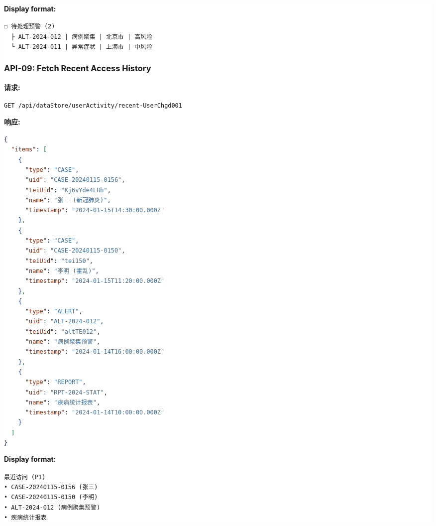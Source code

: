 **Display format:**

```
☐ 待处理预警 (2)
  ├ ALT-2024-012 | 病例聚集 | 北京市 | 高风险
  └ ALT-2024-011 | 异常症状 | 上海市 | 中风险
```

### API-09: Fetch Recent Access History

**请求:**

```http
GET /api/dataStore/userActivity/recent-UserChgd001
```

**响应:**

```json
{
  "items": [
    {
      "type": "CASE",
      "uid": "CASE-20240115-0156",
      "teiUid": "Kj6vYde4LHh",
      "name": "张三 (新冠肺炎)",
      "timestamp": "2024-01-15T14:30:00.000Z"
    },
    {
      "type": "CASE",
      "uid": "CASE-20240115-0150",
      "teiUid": "tei150",
      "name": "李明 (霍乱)",
      "timestamp": "2024-01-15T11:20:00.000Z"
    },
    {
      "type": "ALERT",
      "uid": "ALT-2024-012",
      "teiUid": "altTE012",
      "name": "病例聚集预警",
      "timestamp": "2024-01-14T16:00:00.000Z"
    },
    {
      "type": "REPORT",
      "uid": "RPT-2024-STAT",
      "name": "疾病统计报表",
      "timestamp": "2024-01-14T10:00:00.000Z"
    }
  ]
}
```

**Display format:**

```
最近访问 (P1)
• CASE-20240115-0156 (张三)
• CASE-20240115-0150 (李明)
• ALT-2024-012 (病例聚集预警)
• 疾病统计报表
```
